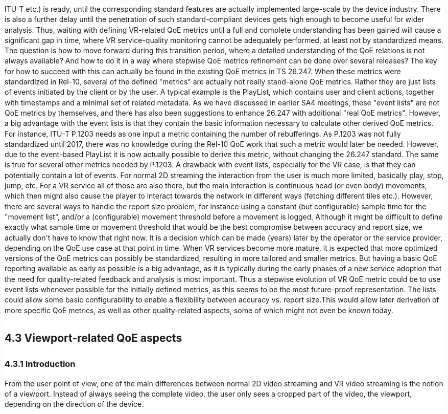 ITU-T etc.) is ready, until the corresponding standard features are actually
implemented large-scale by the device industry. There is also a further delay
until the penetration of such standard-compliant devices gets high enough to
become useful for wider analysis.
Thus, waiting with defining VR-related QoE metrics until a full and complete
understanding has been gained will cause a significant gap in time, where VR
service-quality monitoring cannot be adequately performed, at least not by
standardized means.
The question is how to move forward during this transition period, where a
detailed understanding of the QoE relations is not always available? And how
to do it in a way where stepwise QoE metrics refinement can be done over
several releases?
The key for how to succeed with this can actually be found in the existing QoE
metrics in TS 26.247. When these metrics were standardized in Rel-10, several
of the defined \"metrics\" are actually not really stand-alone QoE metrics.
Rather they are just lists of events initiated by the client or by the user.
A typical example is the PlayList, which contains user and client actions,
together with timestamps and a minimal set of related metadata. As we have
discussed in earlier SA4 meetings, these \"event lists\" are not QoE metrics
by themselves, and there has also been suggestions to enhance 26.247 with
additional \"real QoE metrics\".
However, a big advantage with the event lists is that they contain the basic
information necessary to calculate other derived QoE metrics. For instance,
ITU-T P.1203 needs as one input a metric containing the number of
rebufferings. As P.1203 was not fully standardized until 2017, there was no
knowledge during the Rel-10 QoE work that such a metric would later be needed.
However, due to the event-based PlayList it is now actually possible to derive
this metric, without changing the 26.247 standard. The same is true for
several other metrics needed by P.1203.
A drawback with event lists, especially for the VR case, is that they can
potentially contain a lot of events. For normal 2D streaming the interaction
from the user is much more limited, basically play, stop, jump, etc. For a VR
service all of those are also there, but the main interaction is continuous
head (or even body) movements, which then might also cause the player to
interact towards the network in different ways (fetching different tiles
etc.).
However, there are several ways to handle the report size problem, for
instance using a constant (but configurable) sample time for the \"movement
list\", and/or a (configurable) movement threshold before a movement is
logged. Although it might be difficult to define exactly what sample time or
movement threshold that would be the best compromise between accuracy and
report size, we actually don\'t have to know that right now. It is a decision
which can be made (years) later by the operator or the service provider,
depending on the QoE use case at that point in time.
When VR services become more mature, it is expected that more optimized
versions of the QoE metrics can possibly be standardized, resulting in more
tailored and smaller metrics. But having a basic QoE reporting available as
early as possible is a big advantage, as it is typically during the early
phases of a new service adoption that the need for quality-related feedback
and analysis is most important.
Thus a stepwise evolution of VR QoE metric could be to use event lists
whenever possible for the initially defined metrics, as this seems to be the
most future-proof representation. The lists could allow some basic
configurability to enable a flexibility between accuracy vs. report size.This
would allow later derivation of more specific QoE metrics, as well as other
quality-related aspects, some of which might not even be known today.
## 4.3 Viewport-related QoE aspects
### 4.3.1 Introduction
From the user point of view, one of the main differences between normal 2D
video streaming and VR video streaming is the notion of a viewport. Instead of
always seeing the complete video, the user only sees a cropped part of the
video, the viewport, depending on the direction of the device.